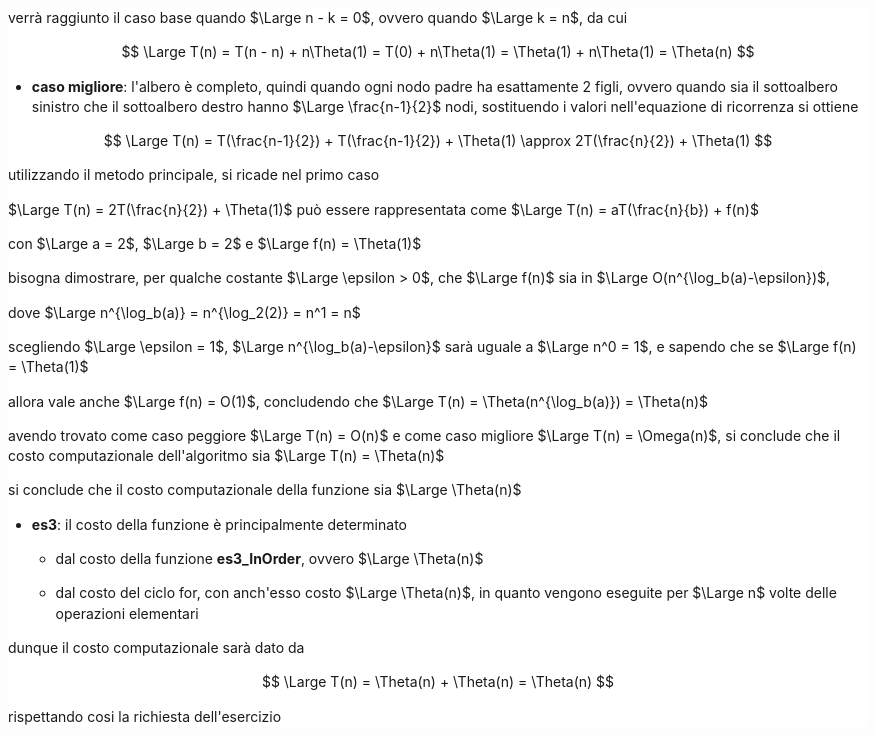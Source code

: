 verrà raggiunto il caso base quando $\Large n - k = 0$, ovvero quando $\Large k = n$, da cui

$$
   \Large T(n) = T(n - n) + n\Theta(1) = T(0) + n\Theta(1) = \Theta(1) + n\Theta(1) = \Theta(n)
$$

- **caso migliore**: l'albero è completo, quindi quando ogni nodo padre ha esattamente 2 figli, ovvero quando sia il sottoalbero sinistro che il sottoalbero destro hanno $\Large \frac{n-1}{2}$ nodi, sostituendo i valori nell'equazione di ricorrenza si ottiene

$$
    \Large T(n) = T(\frac{n-1}{2}) + T(\frac{n-1}{2}) + \Theta(1) \approx 2T(\frac{n}{2}) + \Theta(1)
$$

utilizzando il metodo principale, si ricade nel primo caso

$\Large T(n) = 2T(\frac{n}{2}) + \Theta(1)$ può essere rappresentata come $\Large T(n) = aT(\frac{n}{b}) + f(n)$

con $\Large a = 2$, $\Large b = 2$ e $\Large f(n) = \Theta(1)$

bisogna dimostrare, per qualche costante $\Large \epsilon > 0$, che $\Large f(n)$ sia in $\Large O(n^{\log_b(a)-\epsilon})$,

dove $\Large n^{\log_b(a)} = n^{\log_2(2)} = n^1 = n$

scegliendo $\Large \epsilon = 1$, $\Large n^{\log_b(a)-\epsilon}$ sarà uguale a $\Large n^0 = 1$, e sapendo che se $\Large f(n) = \Theta(1)$

allora vale anche $\Large f(n) = O(1)$, concludendo che $\Large T(n) = \Theta(n^{\log_b(a)}) = \Theta(n)$

avendo trovato come caso peggiore $\Large T(n) = O(n)$ e come caso migliore $\Large T(n) = \Omega(n)$, si conclude che il costo computazionale dell'algoritmo sia $\Large T(n) = \Theta(n)$

si conclude che il costo computazionale della funzione sia $\Large \Theta(n)$

- **es3**: il costo della funzione è principalmente determinato

    - dal costo della funzione **es3_InOrder**, ovvero $\Large \Theta(n)$

    - dal costo del ciclo for, con anch'esso costo $\Large \Theta(n)$, in quanto vengono eseguite per $\Large n$ volte delle operazioni elementari

dunque il costo computazionale sarà dato da

$$
    \Large T(n) = \Theta(n) + \Theta(n) = \Theta(n)
$$

rispettando cosi la richiesta dell'esercizio
